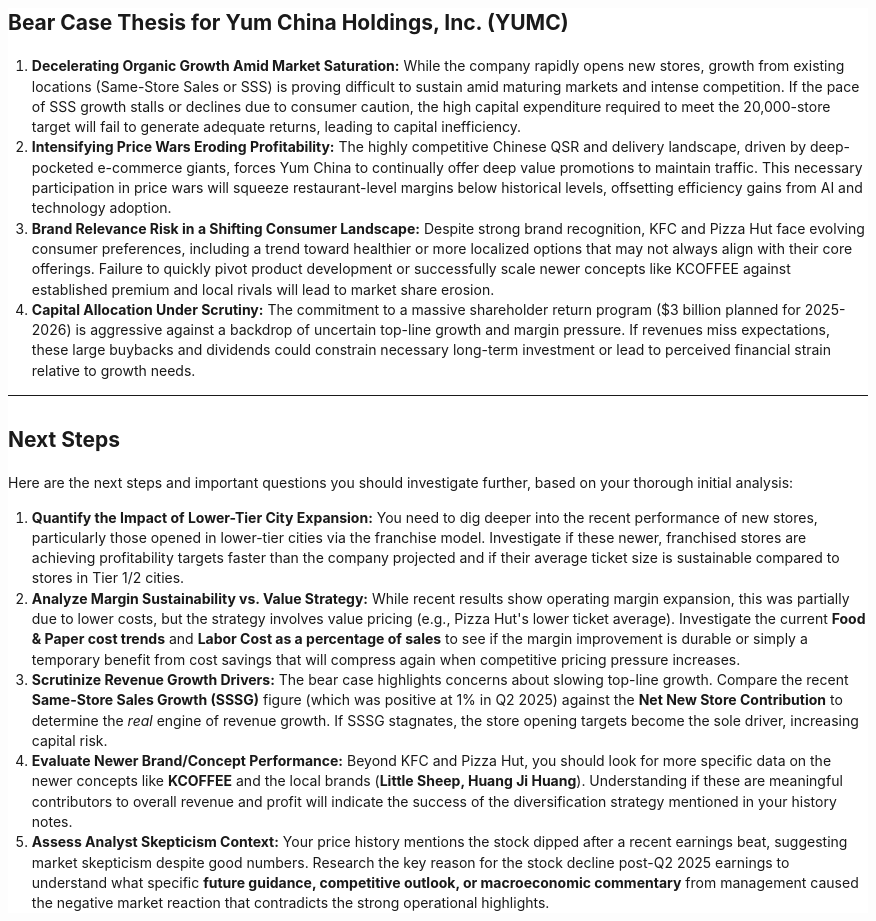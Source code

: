 
## Bear Case Thesis for Yum China Holdings, Inc. (YUMC)

1.  **Decelerating Organic Growth Amid Market Saturation:** While the company rapidly opens new stores, growth from existing locations (Same-Store Sales or SSS) is proving difficult to sustain amid maturing markets and intense competition. If the pace of SSS growth stalls or declines due to consumer caution, the high capital expenditure required to meet the 20,000-store target will fail to generate adequate returns, leading to capital inefficiency.
2.  **Intensifying Price Wars Eroding Profitability:** The highly competitive Chinese QSR and delivery landscape, driven by deep-pocketed e-commerce giants, forces Yum China to continually offer deep value promotions to maintain traffic. This necessary participation in price wars will squeeze restaurant-level margins below historical levels, offsetting efficiency gains from AI and technology adoption.
3.  **Brand Relevance Risk in a Shifting Consumer Landscape:** Despite strong brand recognition, KFC and Pizza Hut face evolving consumer preferences, including a trend toward healthier or more localized options that may not always align with their core offerings. Failure to quickly pivot product development or successfully scale newer concepts like KCOFFEE against established premium and local rivals will lead to market share erosion.
4.  **Capital Allocation Under Scrutiny:** The commitment to a massive shareholder return program ($3 billion planned for 2025-2026) is aggressive against a backdrop of uncertain top-line growth and margin pressure. If revenues miss expectations, these large buybacks and dividends could constrain necessary long-term investment or lead to perceived financial strain relative to growth needs.

---

## Next Steps

Here are the next steps and important questions you should investigate further, based on your thorough initial analysis:

1.  **Quantify the Impact of Lower-Tier City Expansion:** You need to dig deeper into the recent performance of new stores, particularly those opened in lower-tier cities via the franchise model. Investigate if these newer, franchised stores are achieving profitability targets faster than the company projected and if their average ticket size is sustainable compared to stores in Tier 1/2 cities.
2.  **Analyze Margin Sustainability vs. Value Strategy:** While recent results show operating margin expansion, this was partially due to lower costs, but the strategy involves value pricing (e.g., Pizza Hut's lower ticket average). Investigate the current **Food & Paper cost trends** and **Labor Cost as a percentage of sales** to see if the margin improvement is durable or simply a temporary benefit from cost savings that will compress again when competitive pricing pressure increases.
3.  **Scrutinize Revenue Growth Drivers:** The bear case highlights concerns about slowing top-line growth. Compare the recent **Same-Store Sales Growth (SSSG)** figure (which was positive at 1% in Q2 2025) against the **Net New Store Contribution** to determine the *real* engine of revenue growth. If SSSG stagnates, the store opening targets become the sole driver, increasing capital risk.
4.  **Evaluate Newer Brand/Concept Performance:** Beyond KFC and Pizza Hut, you should look for more specific data on the newer concepts like **KCOFFEE** and the local brands (**Little Sheep, Huang Ji Huang**). Understanding if these are meaningful contributors to overall revenue and profit will indicate the success of the diversification strategy mentioned in your history notes.
5.  **Assess Analyst Skepticism Context:** Your price history mentions the stock dipped after a recent earnings beat, suggesting market skepticism despite good numbers. Research the key reason for the stock decline post-Q2 2025 earnings to understand what specific **future guidance, competitive outlook, or macroeconomic commentary** from management caused the negative market reaction that contradicts the strong operational highlights.
